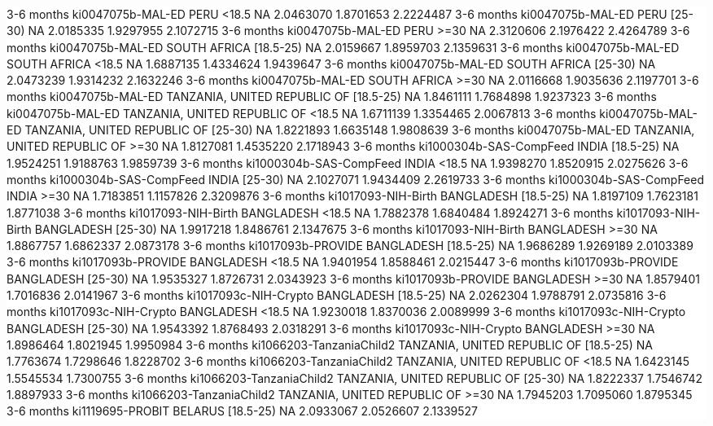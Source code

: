 3-6 months     ki0047075b-MAL-ED          PERU                           <18.5                NA                2.0463070   1.8701653   2.2224487
3-6 months     ki0047075b-MAL-ED          PERU                           [25-30)              NA                2.0185335   1.9297955   2.1072715
3-6 months     ki0047075b-MAL-ED          PERU                           >=30                 NA                2.3120606   2.1976422   2.4264789
3-6 months     ki0047075b-MAL-ED          SOUTH AFRICA                   [18.5-25)            NA                2.0159667   1.8959703   2.1359631
3-6 months     ki0047075b-MAL-ED          SOUTH AFRICA                   <18.5                NA                1.6887135   1.4334624   1.9439647
3-6 months     ki0047075b-MAL-ED          SOUTH AFRICA                   [25-30)              NA                2.0473239   1.9314232   2.1632246
3-6 months     ki0047075b-MAL-ED          SOUTH AFRICA                   >=30                 NA                2.0116668   1.9035636   2.1197701
3-6 months     ki0047075b-MAL-ED          TANZANIA, UNITED REPUBLIC OF   [18.5-25)            NA                1.8461111   1.7684898   1.9237323
3-6 months     ki0047075b-MAL-ED          TANZANIA, UNITED REPUBLIC OF   <18.5                NA                1.6711139   1.3354465   2.0067813
3-6 months     ki0047075b-MAL-ED          TANZANIA, UNITED REPUBLIC OF   [25-30)              NA                1.8221893   1.6635148   1.9808639
3-6 months     ki0047075b-MAL-ED          TANZANIA, UNITED REPUBLIC OF   >=30                 NA                1.8127081   1.4535220   2.1718943
3-6 months     ki1000304b-SAS-CompFeed    INDIA                          [18.5-25)            NA                1.9524251   1.9188763   1.9859739
3-6 months     ki1000304b-SAS-CompFeed    INDIA                          <18.5                NA                1.9398270   1.8520915   2.0275626
3-6 months     ki1000304b-SAS-CompFeed    INDIA                          [25-30)              NA                2.1027071   1.9434409   2.2619733
3-6 months     ki1000304b-SAS-CompFeed    INDIA                          >=30                 NA                1.7183851   1.1157826   2.3209876
3-6 months     ki1017093-NIH-Birth        BANGLADESH                     [18.5-25)            NA                1.8197109   1.7623181   1.8771038
3-6 months     ki1017093-NIH-Birth        BANGLADESH                     <18.5                NA                1.7882378   1.6840484   1.8924271
3-6 months     ki1017093-NIH-Birth        BANGLADESH                     [25-30)              NA                1.9917218   1.8486761   2.1347675
3-6 months     ki1017093-NIH-Birth        BANGLADESH                     >=30                 NA                1.8867757   1.6862337   2.0873178
3-6 months     ki1017093b-PROVIDE         BANGLADESH                     [18.5-25)            NA                1.9686289   1.9269189   2.0103389
3-6 months     ki1017093b-PROVIDE         BANGLADESH                     <18.5                NA                1.9401954   1.8588461   2.0215447
3-6 months     ki1017093b-PROVIDE         BANGLADESH                     [25-30)              NA                1.9535327   1.8726731   2.0343923
3-6 months     ki1017093b-PROVIDE         BANGLADESH                     >=30                 NA                1.8579401   1.7016836   2.0141967
3-6 months     ki1017093c-NIH-Crypto      BANGLADESH                     [18.5-25)            NA                2.0262304   1.9788791   2.0735816
3-6 months     ki1017093c-NIH-Crypto      BANGLADESH                     <18.5                NA                1.9230018   1.8370036   2.0089999
3-6 months     ki1017093c-NIH-Crypto      BANGLADESH                     [25-30)              NA                1.9543392   1.8768493   2.0318291
3-6 months     ki1017093c-NIH-Crypto      BANGLADESH                     >=30                 NA                1.8986464   1.8021945   1.9950984
3-6 months     ki1066203-TanzaniaChild2   TANZANIA, UNITED REPUBLIC OF   [18.5-25)            NA                1.7763674   1.7298646   1.8228702
3-6 months     ki1066203-TanzaniaChild2   TANZANIA, UNITED REPUBLIC OF   <18.5                NA                1.6423145   1.5545534   1.7300755
3-6 months     ki1066203-TanzaniaChild2   TANZANIA, UNITED REPUBLIC OF   [25-30)              NA                1.8222337   1.7546742   1.8897933
3-6 months     ki1066203-TanzaniaChild2   TANZANIA, UNITED REPUBLIC OF   >=30                 NA                1.7945203   1.7095060   1.8795345
3-6 months     ki1119695-PROBIT           BELARUS                        [18.5-25)            NA                2.0933067   2.0526607   2.1339527